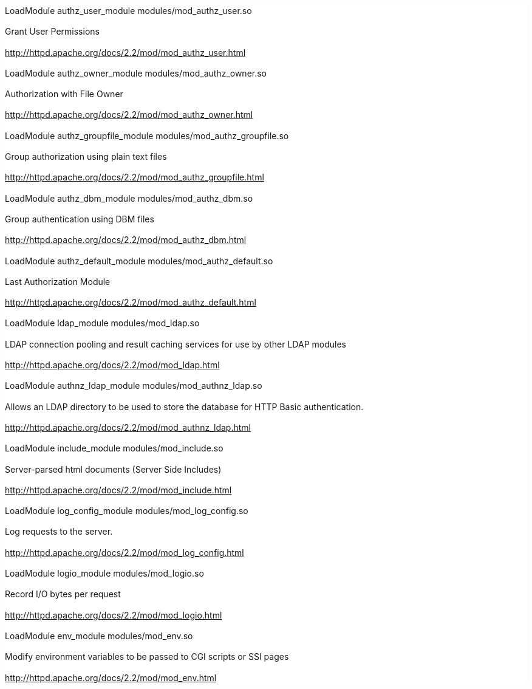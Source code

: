 LoadModule authz_user_module modules/mod_authz_user.so

Grant User Permissions

http://httpd.apache.org/docs/2.2/mod/mod_authz_user.html

LoadModule authz_owner_module modules/mod_authz_owner.so

Authorization with File Owner

http://httpd.apache.org/docs/2.2/mod/mod_authz_owner.html

LoadModule authz_groupfile_module modules/mod_authz_groupfile.so

Group authorization using plain text files

http://httpd.apache.org/docs/2.2/mod/mod_authz_groupfile.html

LoadModule authz_dbm_module modules/mod_authz_dbm.so

Group authentication using DBM files

http://httpd.apache.org/docs/2.2/mod/mod_authz_dbm.html

LoadModule authz_default_module modules/mod_authz_default.so

Last Authorization Module

http://httpd.apache.org/docs/2.2/mod/mod_authz_default.html

LoadModule ldap_module modules/mod_ldap.so

LDAP connection pooling and result caching services for use by other LDAP modules

http://httpd.apache.org/docs/2.2/mod/mod_ldap.html

LoadModule authnz_ldap_module modules/mod_authnz_ldap.so

Allows an LDAP directory to be used to store the database for HTTP Basic authentication.

http://httpd.apache.org/docs/2.2/mod/mod_authnz_ldap.html

LoadModule include_module modules/mod_include.so

Server-parsed html documents (Server Side Includes)

http://httpd.apache.org/docs/2.2/mod/mod_include.html

LoadModule log_config_module modules/mod_log_config.so

Log requests to the server.

http://httpd.apache.org/docs/2.2/mod/mod_log_config.html

LoadModule logio_module modules/mod_logio.so

Record I/O bytes per request

http://httpd.apache.org/docs/2.2/mod/mod_logio.html

LoadModule env_module modules/mod_env.so

Modify environment variables to be passed to CGI scripts or SSI pages

http://httpd.apache.org/docs/2.2/mod/mod_env.html
